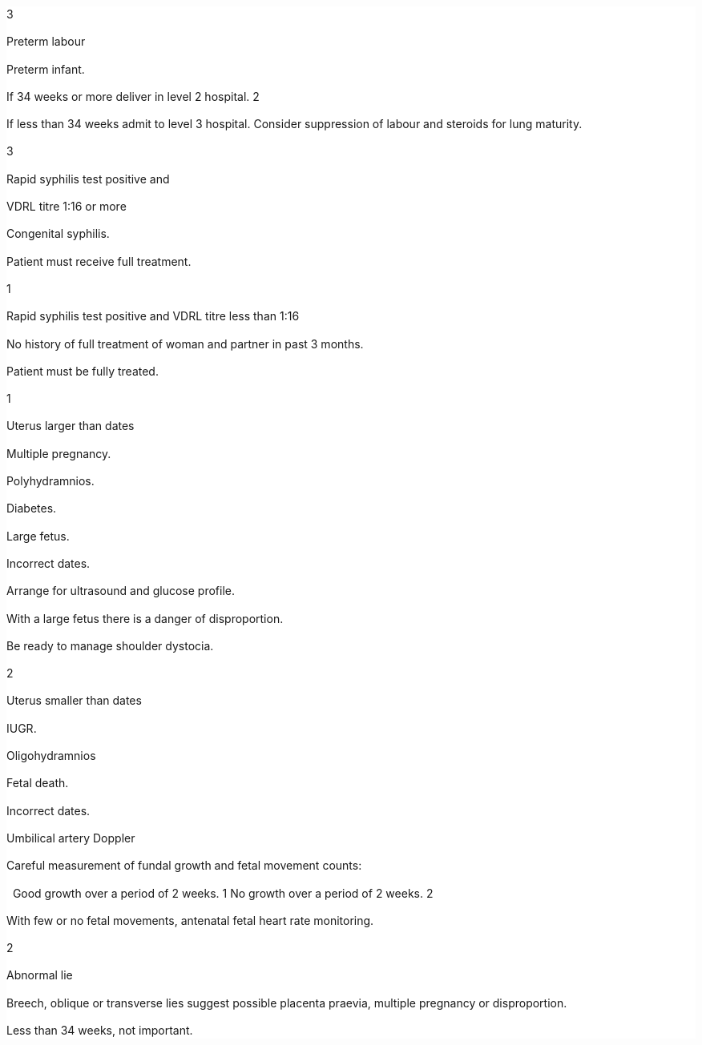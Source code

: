   <td><p>3</p></td>
 </tr>
 <tr>
  <td rowspan='2'><p>Preterm labour</p></td>
  <td rowspan='2'><p>Preterm infant.</p></td>
  <td>If 34 weeks or more deliver in level 2 hospital.</td>
  <td>2</td>
 </tr>
 <tr>
  <td><p>If less than 34 weeks admit to level 3 hospital. Consider suppression of labour and steroids for lung maturity.</p></td>
  <td><p>3</p></td>
 </tr>
 <tr>
  <td><p>Rapid syphilis test positive and </p>
   <p>VDRL titre 1:16 or more</p></td>
  <td><p>Congenital syphilis.</p></td>
  <td><p>Patient must receive full treatment.</p></td>
  <td><p>1</p></td>
 </tr>
 <tr>
  <td><p>Rapid syphilis test positive and VDRL titre less than 1:16</p></td>
  <td><p>No history of full treatment of woman and partner in past 3 months.</p></td>
  <td><p>Patient must be fully treated.</p></td>
  <td><p>1</p></td>
 </tr>
 <tr>
  <td><p>Uterus larger than dates</p></td>
  <td><p>Multiple pregnancy.</p>
   <p>Polyhydramnios.</p>
   <p>Diabetes.</p>
   <p>Large fetus.</p>
   <p>Incorrect dates.</p></td>
  <td><p>Arrange for ultrasound and glucose profile.</p><p>With a large fetus there is a danger of disproportion. </p><p>Be ready to manage shoulder dystocia.</p></td>
  <td><p>2</p></td>
 </tr>
 <tr>
  <td rowspan='4'><p>Uterus smaller than dates</p></td>
  <td rowspan='4'><p>IUGR.</p>
   <p>Oligohydramnios</p>
   <p>Fetal death.</p>
   <p>Incorrect dates.</p></td>
  <td><p>Umbilical artery Doppler</p><p>Careful measurement of fundal growth and fetal movement counts:</p></td>
  <td>&#160;</td>
 </tr>
 <tr>
  <td>Good growth over a period of 2 weeks.</td>
  <td>1</td>
 </tr>
 <tr>
  <td>No growth over a period of 2 weeks.</td>
  <td>2</td>
 </tr>
 <tr>
  <td><p>With few or no fetal movements, antenatal fetal heart rate monitoring.</p></td>
  <td><p>2</p></td>
 </tr>
 <tr>
  <td rowspan='3'><p>Abnormal lie</p></td>
  <td rowspan='3'><p>Breech, oblique or transverse lies suggest possible placenta praevia, multiple pregnancy or disproportion.</p></td>
  <td><p>Less than 34 weeks, not important.</p>